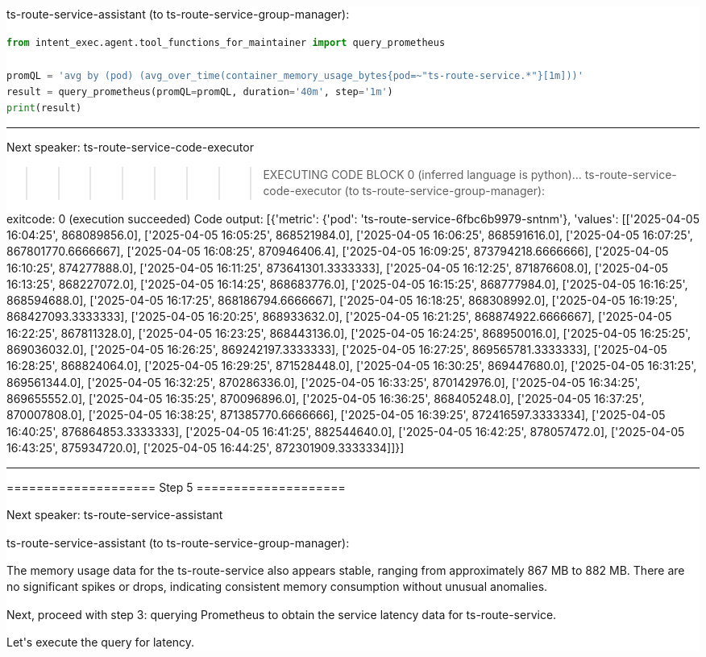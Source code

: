 ts-route-service-assistant (to ts-route-service-group-manager):

```python
from intent_exec.agent.tool_functions_for_maintainer import query_prometheus

promQL = 'avg by (pod) (avg_over_time(container_memory_usage_bytes{pod=~"ts-route-service.*"}[1m]))'
result = query_prometheus(promQL=promQL, duration='40m', step='1m')
print(result)
```

--------------------------------------------------------------------------------

Next speaker: ts-route-service-code-executor


>>>>>>>> EXECUTING CODE BLOCK 0 (inferred language is python)...
ts-route-service-code-executor (to ts-route-service-group-manager):

exitcode: 0 (execution succeeded)
Code output: 
[{'metric': {'pod': 'ts-route-service-6fbc6b9979-sntnm'}, 'values': [['2025-04-05 16:04:25', 868089856.0], ['2025-04-05 16:05:25', 868521984.0], ['2025-04-05 16:06:25', 868591616.0], ['2025-04-05 16:07:25', 867801770.6666667], ['2025-04-05 16:08:25', 870946406.4], ['2025-04-05 16:09:25', 873794218.6666666], ['2025-04-05 16:10:25', 874277888.0], ['2025-04-05 16:11:25', 873641301.3333333], ['2025-04-05 16:12:25', 871876608.0], ['2025-04-05 16:13:25', 868227072.0], ['2025-04-05 16:14:25', 868683776.0], ['2025-04-05 16:15:25', 868777984.0], ['2025-04-05 16:16:25', 868594688.0], ['2025-04-05 16:17:25', 868186794.6666667], ['2025-04-05 16:18:25', 868308992.0], ['2025-04-05 16:19:25', 868427093.3333333], ['2025-04-05 16:20:25', 868933632.0], ['2025-04-05 16:21:25', 868874922.6666667], ['2025-04-05 16:22:25', 867811328.0], ['2025-04-05 16:23:25', 868443136.0], ['2025-04-05 16:24:25', 868950016.0], ['2025-04-05 16:25:25', 869036032.0], ['2025-04-05 16:26:25', 869242197.3333333], ['2025-04-05 16:27:25', 869565781.3333333], ['2025-04-05 16:28:25', 868824064.0], ['2025-04-05 16:29:25', 871528448.0], ['2025-04-05 16:30:25', 869447680.0], ['2025-04-05 16:31:25', 869561344.0], ['2025-04-05 16:32:25', 870286336.0], ['2025-04-05 16:33:25', 870142976.0], ['2025-04-05 16:34:25', 869655552.0], ['2025-04-05 16:35:25', 870096896.0], ['2025-04-05 16:36:25', 868405248.0], ['2025-04-05 16:37:25', 870007808.0], ['2025-04-05 16:38:25', 871385770.6666666], ['2025-04-05 16:39:25', 872416597.3333334], ['2025-04-05 16:40:25', 876864853.3333333], ['2025-04-05 16:41:25', 882544640.0], ['2025-04-05 16:42:25', 878057472.0], ['2025-04-05 16:43:25', 875934720.0], ['2025-04-05 16:44:25', 872301909.3333334]]}]


--------------------------------------------------------------------------------
==================== Step 5 ====================

Next speaker: ts-route-service-assistant

ts-route-service-assistant (to ts-route-service-group-manager):

The memory usage data for the ts-route-service also appears stable, ranging from approximately 867 MB to 882 MB. There are no significant spikes or drops, indicating consistent memory consumption without unusual anomalies.

Next, proceed with step 3: querying Prometheus to obtain the service latency data for ts-route-service.

Let's execute the query for latency.

